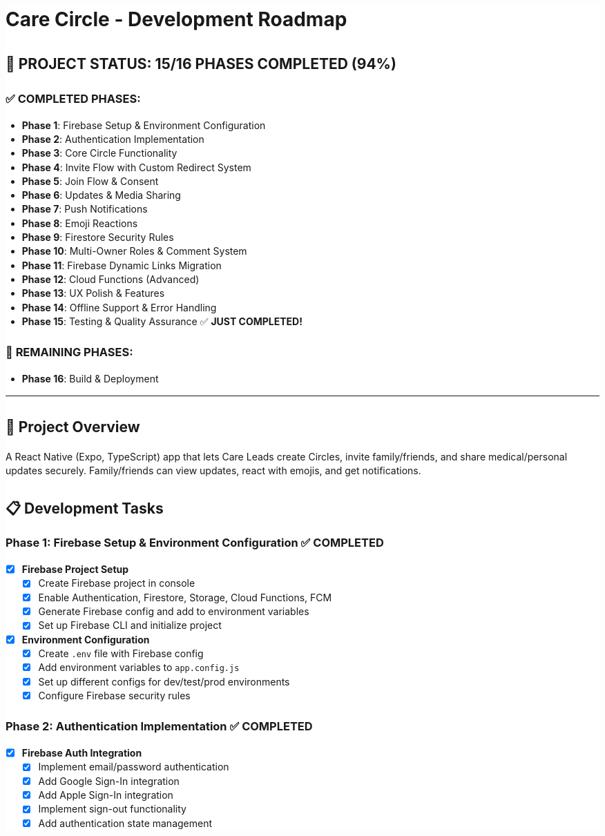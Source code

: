 # Care Circle - Development Roadmap

## 🎉 **PROJECT STATUS: 15/16 PHASES COMPLETED (94%)**

### ✅ **COMPLETED PHASES:**
- **Phase 1**: Firebase Setup & Environment Configuration
- **Phase 2**: Authentication Implementation  
- **Phase 3**: Core Circle Functionality
- **Phase 4**: Invite Flow with Custom Redirect System
- **Phase 5**: Join Flow & Consent
- **Phase 6**: Updates & Media Sharing
- **Phase 7**: Push Notifications
- **Phase 8**: Emoji Reactions
- **Phase 9**: Firestore Security Rules
- **Phase 10**: Multi-Owner Roles & Comment System
- **Phase 11**: Firebase Dynamic Links Migration
- **Phase 12**: Cloud Functions (Advanced)
- **Phase 13**: UX Polish & Features
- **Phase 14**: Offline Support & Error Handling
- **Phase 15**: Testing & Quality Assurance ✅ **JUST COMPLETED!**

### 🔄 **REMAINING PHASES:**
- **Phase 16**: Build & Deployment

---

## 🚀 Project Overview
A React Native (Expo, TypeScript) app that lets Care Leads create Circles, invite family/friends, and share medical/personal updates securely. Family/friends can view updates, react with emojis, and get notifications.

## 📋 Development Tasks

### Phase 1: Firebase Setup & Environment Configuration ✅ COMPLETED
- [x] **Firebase Project Setup**
  - [x] Create Firebase project in console
  - [x] Enable Authentication, Firestore, Storage, Cloud Functions, FCM
  - [x] Generate Firebase config and add to environment variables
  - [x] Set up Firebase CLI and initialize project

- [x] **Environment Configuration**
  - [x] Create `.env` file with Firebase config
  - [x] Add environment variables to `app.config.js`
  - [x] Set up different configs for dev/test/prod environments
  - [x] Configure Firebase security rules

### Phase 2: Authentication Implementation ✅ COMPLETED
- [x] **Firebase Auth Integration**
  - [x] Implement email/password authentication
  - [x] Add Google Sign-In integration
  - [x] Add Apple Sign-In integration
  - [x] Implement sign-out functionality
  - [x] Add authentication state management
